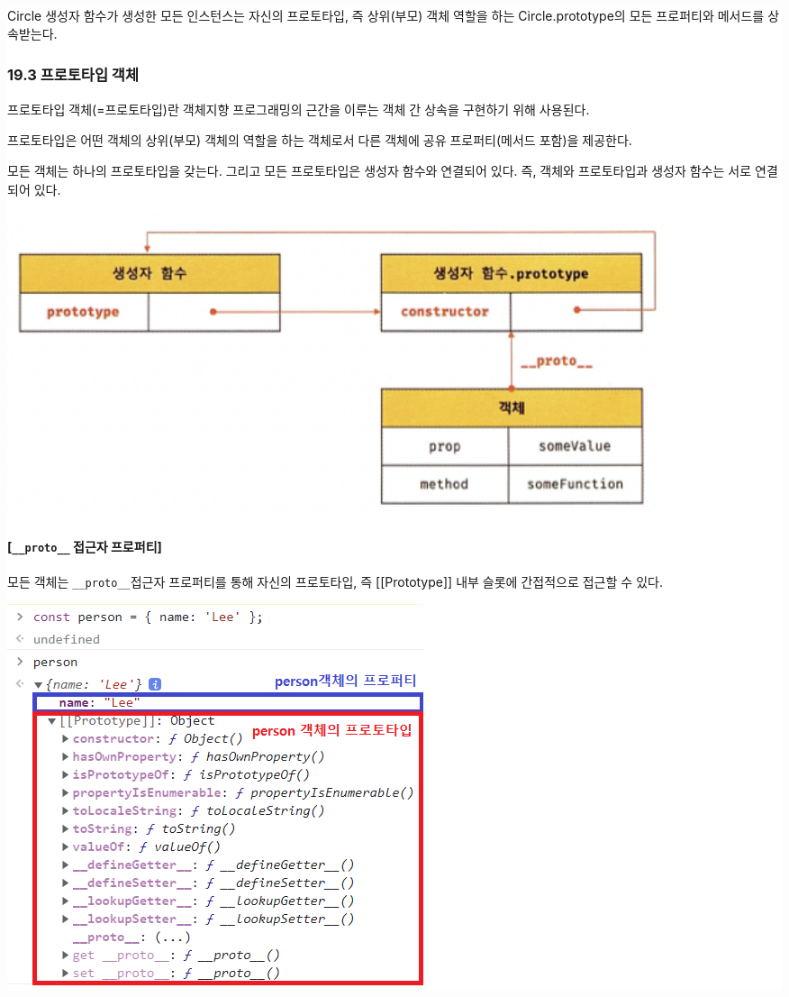 Circle 생성자 함수가 생성한 모든 인스턴스는 자신의 프로토타입, 즉 상위(부모) 객체 역할을 하는 Circle.prototype의 모든 프로퍼티와 메서드를 상속받는다.



### 19.3 프로토타입 객체

프로토타입 객체(=프로토타입)란 객체지향 프로그래밍의 근간을 이루는 객체 간 상속을 구현하기 위해 사용된다. 

프로토타입은 어떤 객체의 상위(부모) 객체의 역할을 하는 객체로서 다른 객체에 공유 프로퍼티(메서드 포함)을 제공한다.

모든 객체는 하나의 프로토타입을 갖는다. 그리고 모든 프로토타입은 생성자 함수와 연결되어 있다. 즉, 객체와 프로토타입과 생성자 함수는 서로 연결되어 있다.

![객체, 프로토타입, 생성자 함수](./image/object&prototype.png)

#### **[`__proto__` 접근자 프로퍼티]**

모든 객체는 `__proto__`접근자 프로퍼티를 통해 자신의 프로토타입, 즉 [[Prototype]] 내부 슬롯에 간접적으로 접근할 수 있다.

![객체의 프로퍼티](./image/person_property.png)
